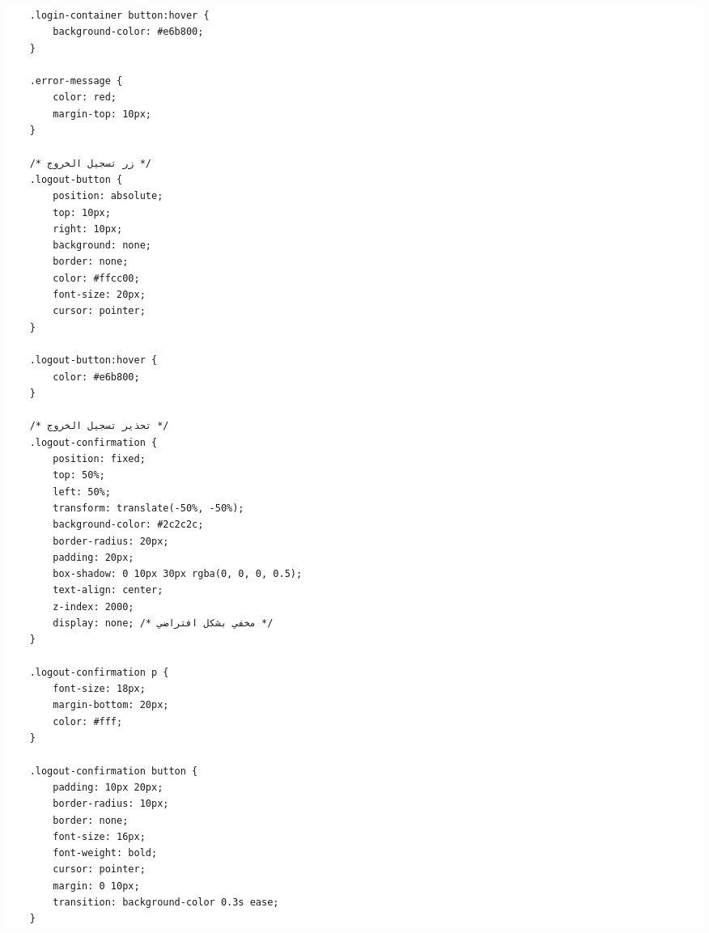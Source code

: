        .login-container button:hover {
            background-color: #e6b800;
        }

        .error-message {
            color: red;
            margin-top: 10px;
        }

        /* زر تسجيل الخروج */
        .logout-button {
            position: absolute;
            top: 10px;
            right: 10px;
            background: none;
            border: none;
            color: #ffcc00;
            font-size: 20px;
            cursor: pointer;
        }

        .logout-button:hover {
            color: #e6b800;
        }

        /* تحذير تسجيل الخروج */
        .logout-confirmation {
            position: fixed;
            top: 50%;
            left: 50%;
            transform: translate(-50%, -50%);
            background-color: #2c2c2c;
            border-radius: 20px;
            padding: 20px;
            box-shadow: 0 10px 30px rgba(0, 0, 0, 0.5);
            text-align: center;
            z-index: 2000;
            display: none; /* مخفي بشكل افتراضي */
        }

        .logout-confirmation p {
            font-size: 18px;
            margin-bottom: 20px;
            color: #fff;
        }

        .logout-confirmation button {
            padding: 10px 20px;
            border-radius: 10px;
            border: none;
            font-size: 16px;
            font-weight: bold;
            cursor: pointer;
            margin: 0 10px;
            transition: background-color 0.3s ease;
        }
